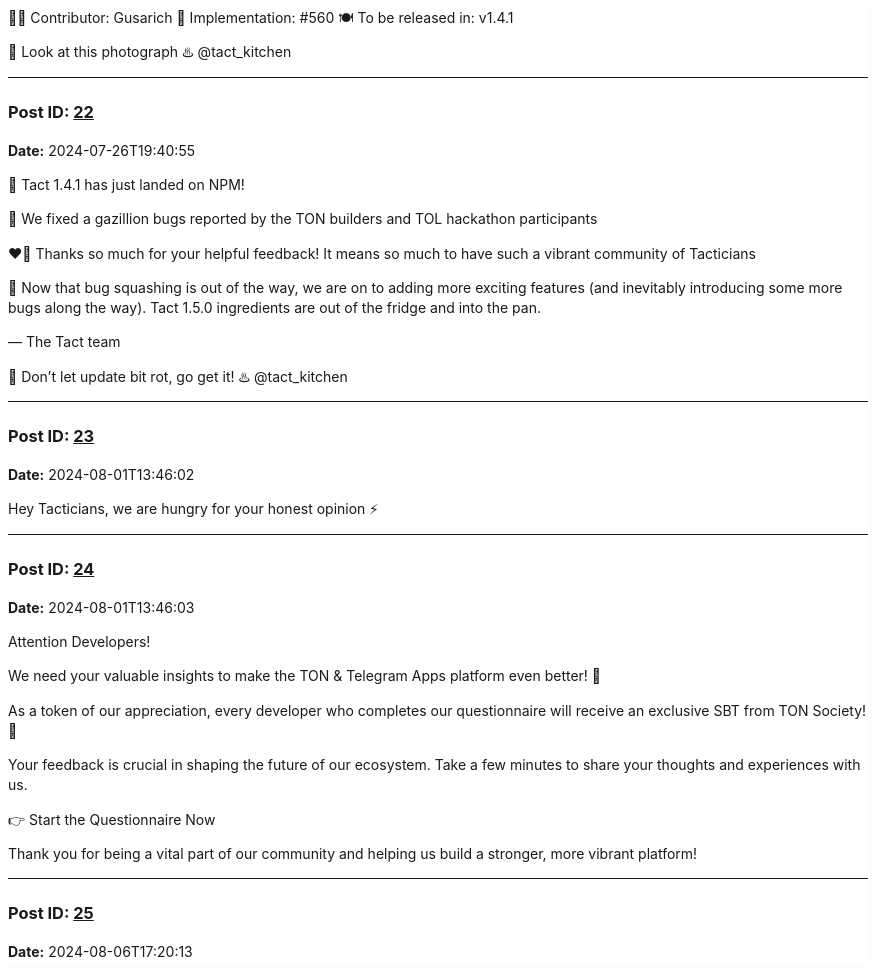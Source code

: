 🧑‍🍳 Contributor: Gusarich
🐙 Implementation: #560
🍽 To be released in: v1.4.1

🍲 Look at this photograph
♨️ @tact_kitchen

---
### Post ID: [22](https://t.me/tact_kitchen/22)
**Date:** 2024-07-26T19:40:55

🎉 Tact 1.4.1 has just landed on NPM!

🐞 We fixed a gazillion bugs reported by the TON builders and TOL hackathon participants

❤️‍🔥 Thanks so much for your helpful feedback! It means so much to have such a vibrant community of Tacticians

🍳 Now that bug squashing is out of the way, we are on to adding more exciting features (and inevitably introducing some more bugs along the way). Tact 1.5.0 ingredients are out of the fridge and into the pan. 

— The Tact team

🍲 Don’t let update bit rot, go get it!
♨️ @tact_kitchen

---
### Post ID: [23](https://t.me/tact_kitchen/23)
**Date:** 2024-08-01T13:46:02

Hey Tacticians, we are hungry for your honest opinion  ⚡️

---
### Post ID: [24](https://t.me/tact_kitchen/24)
**Date:** 2024-08-01T13:46:03

Attention Developers!

We need your valuable insights to make the TON & Telegram Apps platform even better! 🚀

As a token of our appreciation, every developer who completes our questionnaire will receive an exclusive SBT from TON Society! 🎁

Your feedback is crucial in shaping the future of our ecosystem. Take a few minutes to share your thoughts and experiences with us.

👉 Start the Questionnaire Now

Thank you for being a vital part of our community and helping us build a stronger, more vibrant platform!

---
### Post ID: [25](https://t.me/tact_kitchen/25)
**Date:** 2024-08-06T17:20:13
